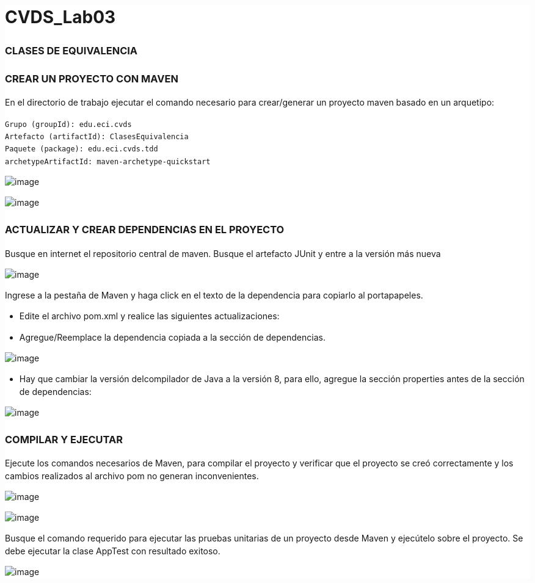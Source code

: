 # CVDS_Lab03
### CLASES DE EQUIVALENCIA
### CREAR UN PROYECTO CON MAVEN
En el directorio de trabajo ejecutar el comando necesario para crear/generar un proyecto maven basado en un arquetipo:
``` xml
Grupo (groupId): edu.eci.cvds
Artefacto (artifactId): ClasesEquivalencia
Paquete (package): edu.eci.cvds.tdd
archetypeArtifactId: maven-archetype-quickstart
```
  ![image](https://github.com/Nat15005/CVDS_Lab03/assets/111907712/e750778b-7d23-459c-9554-15fd07b16ab9)

  ![image](https://github.com/Nat15005/CVDS_Lab03/assets/111907712/de28332b-68d9-42e3-974f-9a833e3510f1)

### ACTUALIZAR Y CREAR DEPENDENCIAS EN EL PROYECTO
Busque en internet el repositorio central de maven.
Busque el artefacto JUnit y entre a la versión más nueva

  ![image](https://github.com/Nat15005/CVDS_Lab03/assets/111907712/5c49d07e-880c-484e-93a7-2bb8046a3835)

Ingrese a la pestaña de Maven y haga click en el texto de la dependencia para copiarlo al portapapeles.

- Edite el archivo pom.xml y realice las siguientes actualizaciones:

- Agregue/Reemplace la dependencia copiada a la sección de dependencias.

![image](https://github.com/Nat15005/CVDS_Lab03/assets/111907712/32483a14-3513-40c1-872c-167548676a54)


- Hay que cambiar la versión delcompilador de Java a la versión 8, para ello, agregue la sección properties antes de la sección de dependencias:

![image](https://github.com/Nat15005/CVDS_Lab03/assets/111907712/d7856489-7be0-4460-8d42-636012608122)

### COMPILAR Y EJECUTAR
Ejecute los comandos necesarios de Maven, para compilar el proyecto y verificar que el proyecto se creó correctamente y los cambios realizados al archivo pom no generan inconvenientes.

![image](https://github.com/Nat15005/CVDS_Lab03/assets/111907712/11789bf1-5398-4fd6-abda-72a9afb180e0)

![image](https://github.com/Nat15005/CVDS_Lab03/assets/111907712/1a20b7fe-4342-4a38-a9d8-a35ee6de64c9)


Busque el comando requerido para ejecutar las pruebas unitarias de un proyecto desde Maven y ejecútelo sobre el proyecto. Se debe ejecutar la clase AppTest con resultado exitoso.

![image](https://github.com/Nat15005/CVDS_Lab03/assets/111907712/65253f5e-767e-4bd4-b8fc-e0d6159ee72e)
